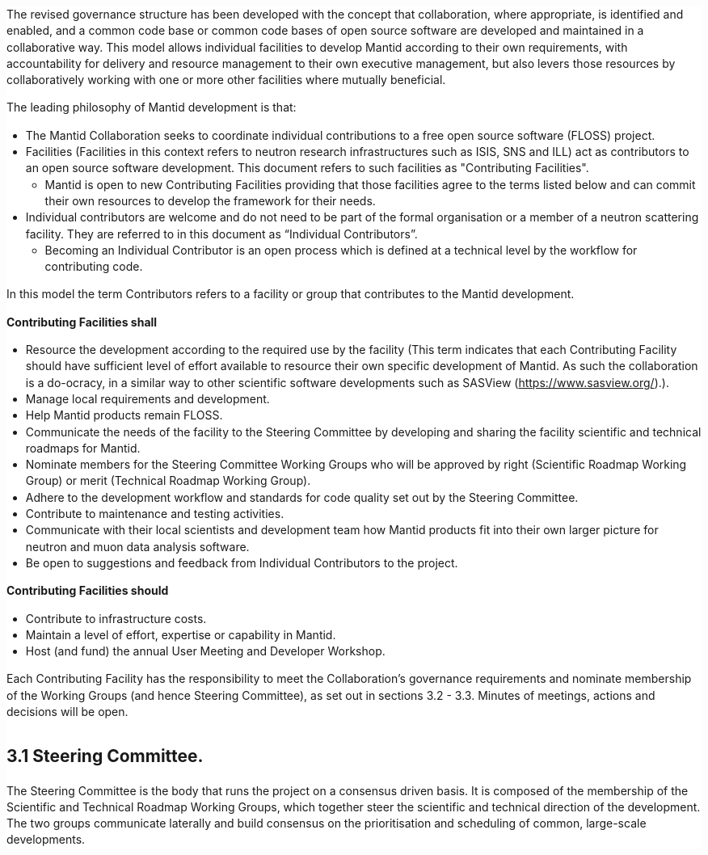 The revised governance structure has been developed with the concept that collaboration, where appropriate, is identified and enabled, and a common code base or common code bases of open source software are developed and maintained in a collaborative way.
This model allows individual facilities to develop Mantid according to their own requirements, with accountability for delivery and resource management to their own executive management, but also levers those resources by collaboratively working with one or more other facilities where mutually beneficial.

The leading philosophy of Mantid development is that:
* The Mantid Collaboration seeks to coordinate individual contributions to a free open source software (FLOSS) project.
* Facilities (Facilities in this context refers to neutron research infrastructures such as ISIS, SNS and ILL) act as contributors to an open source software development.
This document refers to such facilities as "Contributing Facilities".
  * Mantid is open to new Contributing Facilities providing that those facilities agree to the terms listed below and can commit their own resources to develop the framework for their needs.
* Individual contributors are welcome and do not need to be part of the formal organisation or a member of a neutron scattering facility.
They are referred to in this document as “Individual Contributors”.
  * Becoming an Individual Contributor is an open process which is defined at a technical level by the workflow for contributing code.

In this model the term Contributors refers to a facility or group that contributes to the Mantid development.

**Contributing Facilities shall**
* Resource the development according to the required use by the facility (This term indicates that each Contributing Facility should have sufficient level of effort available to resource their own specific development of Mantid. As such the collaboration is a do-ocracy, in a similar way to other scientific software developments such as SASView (https://www.sasview.org/).).
* Manage local requirements and development.
* Help Mantid products remain FLOSS.
* Communicate the needs of the facility to the Steering Committee by developing and sharing the facility scientific and technical roadmaps for Mantid.
* Nominate members for the Steering Committee Working Groups who will be approved by right (Scientific Roadmap Working Group) or merit (Technical Roadmap Working Group).
* Adhere to the development workflow and standards for code quality set out by the Steering Committee.
* Contribute to maintenance and testing activities.
* Communicate with their local scientists and development team how Mantid products fit into their own larger picture for neutron and muon data analysis software.
* Be open to suggestions and feedback from Individual Contributors to the project.

**Contributing Facilities should**
* Contribute to infrastructure costs.
* Maintain a level of effort, expertise or capability in Mantid.
* Host (and fund) the annual User Meeting and Developer Workshop.

Each Contributing Facility has the responsibility to meet the Collaboration’s governance requirements and nominate membership of the Working Groups (and hence Steering Committee), as set out in sections 3.2 - 3.3. Minutes of meetings, actions and decisions will be open.

3.1 Steering Committee.
-----------------------
The Steering Committee is the body that runs the project on a consensus driven basis.
It is composed of the membership of the Scientific and Technical Roadmap Working Groups, which together steer the scientific and technical direction of the development.
The two groups communicate laterally and build consensus on the prioritisation and scheduling of common, large-scale developments.

